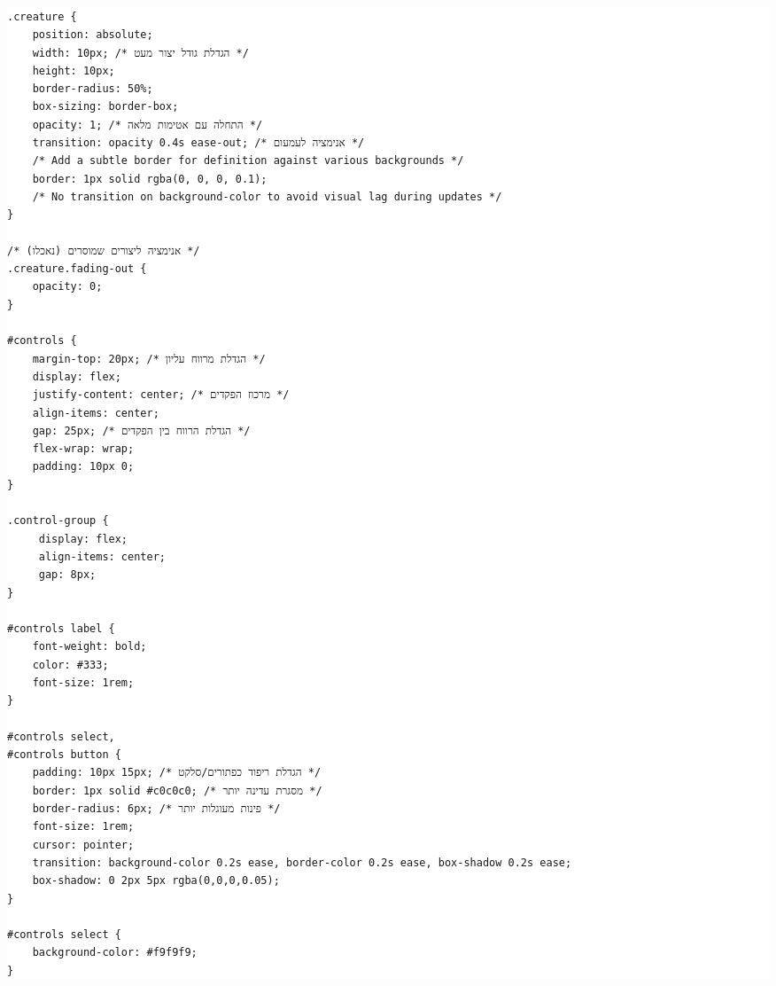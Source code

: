     .creature {
        position: absolute;
        width: 10px; /* הגדלת גודל יצור מעט */
        height: 10px;
        border-radius: 50%;
        box-sizing: border-box;
        opacity: 1; /* התחלה עם אטימות מלאה */
        transition: opacity 0.4s ease-out; /* אנימציה לעמעום */
        /* Add a subtle border for definition against various backgrounds */
        border: 1px solid rgba(0, 0, 0, 0.1);
        /* No transition on background-color to avoid visual lag during updates */
    }

    /* אנימציה ליצורים שמוסרים (נאכלו) */
    .creature.fading-out {
        opacity: 0;
    }

    #controls {
        margin-top: 20px; /* הגדלת מרווח עליון */
        display: flex;
        justify-content: center; /* מרכוז הפקדים */
        align-items: center;
        gap: 25px; /* הגדלת הרווח בין הפקדים */
        flex-wrap: wrap;
        padding: 10px 0;
    }

    .control-group {
         display: flex;
         align-items: center;
         gap: 8px;
    }

    #controls label {
        font-weight: bold;
        color: #333;
        font-size: 1rem;
    }

    #controls select,
    #controls button {
        padding: 10px 15px; /* הגדלת ריפוד כפתורים/סלקט */
        border: 1px solid #c0c0c0; /* מסגרת עדינה יותר */
        border-radius: 6px; /* פינות מעוגלות יותר */
        font-size: 1rem;
        cursor: pointer;
        transition: background-color 0.2s ease, border-color 0.2s ease, box-shadow 0.2s ease;
        box-shadow: 0 2px 5px rgba(0,0,0,0.05);
    }

    #controls select {
        background-color: #f9f9f9;
    }
